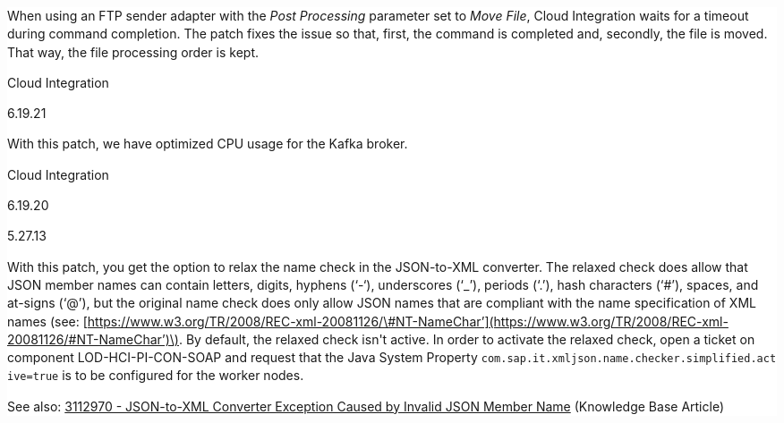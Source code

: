 When using an FTP sender adapter with the *Post Processing* parameter set to *Move File*, Cloud Integration waits for a timeout during command completion. The patch fixes the issue so that, first, the command is completed and, secondly, the file is moved. That way, the file processing order is kept.



</td>
</tr>
<tr>
<td valign="top">

Cloud Integration



</td>
<td valign="top">

6.19.21



</td>
<td valign="top">

With this patch, we have optimized CPU usage for the Kafka broker.



</td>
</tr>
<tr>
<td valign="top">

Cloud Integration



</td>
<td valign="top">

6.19.20

5.27.13



</td>
<td valign="top">

With this patch, you get the option to relax the name check in the JSON-to-XML converter. The relaxed check does allow that JSON member names can contain letters, digits, hyphens \(‘-‘\), underscores \(‘\_’\), periods \(‘.’\), hash characters \(‘\#’\), spaces, and at-signs \(‘@’\), but the original name check does only allow JSON names that are compliant with the name specification of XML names \(see: [https://www.w3.org/TR/2008/REC-xml-20081126/\#NT-NameChar’](https://www.w3.org/TR/2008/REC-xml-20081126/#NT-NameChar’)\). By default, the relaxed check isn't active. In order to activate the relaxed check, open a ticket on component LOD-HCI-PI-CON-SOAP and request that the Java System Property `com.sap.it.xmljson.name.checker.simplified.active=true` is to be configured for the worker nodes.

See also: [3112970 - JSON-to-XML Converter Exception Caused by Invalid JSON Member Name](https://launchpad.support.sap.com/#/notes/3112970) \(Knowledge Base Article\)
